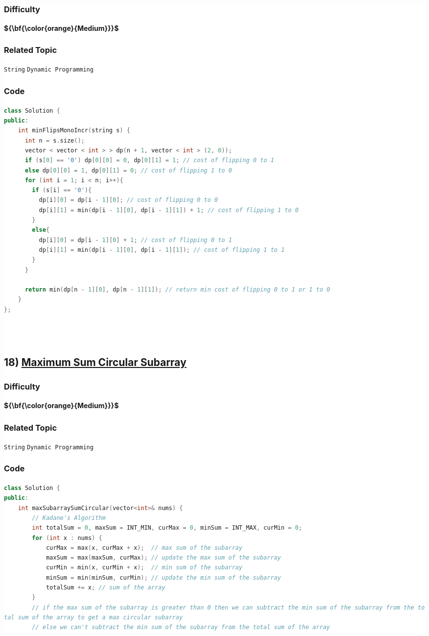 ### Difficulty

**${\bf{\color\{orange}\{Medium}}}$**

### Related Topic

`String` `Dynamic Programming`

### Code

```cpp
class Solution {
public:
    int minFlipsMonoIncr(string s) {
      int n = s.size();
      vector < vector < int > > dp(n + 1, vector < int > (2, 0));
      if (s[0] == '0') dp[0][0] = 0, dp[0][1] = 1; // cost of flipping 0 to 1
      else dp[0][0] = 1, dp[0][1] = 0; // cost of flipping 1 to 0
      for (int i = 1; i < n; i++){
        if (s[i] == '0'){
          dp[i][0] = dp[i - 1][0]; // cost of flipping 0 to 0
          dp[i][1] = min(dp[i - 1][0], dp[i - 1][1]) + 1; // cost of flipping 1 to 0
        }
        else{
          dp[i][0] = dp[i - 1][0] + 1; // cost of flipping 0 to 1
          dp[i][1] = min(dp[i - 1][0], dp[i - 1][1]); // cost of flipping 1 to 1
        }
      }

      return min(dp[n - 1][0], dp[n - 1][1]); // return min cost of flipping 0 to 1 or 1 to 0
    }
};
```

<br><br>

## 18)  [Maximum Sum Circular Subarray](https://leetcode.com/problems/maximum-sum-circular-subarray/)

### Difficulty

**${\bf{\color\{orange}\{Medium}}}$**

### Related Topic

`String` `Dynamic Programming`

### Code

```cpp
class Solution {
public:
    int maxSubarraySumCircular(vector<int>& nums) {
        // Kadane's Algorithm
        int totalSum = 0, maxSum = INT_MIN, curMax = 0, minSum = INT_MAX, curMin = 0;
        for (int x : nums) {
            curMax = max(x, curMax + x);  // max sum of the subarray
            maxSum = max(maxSum, curMax); // update the max sum of the subarray
            curMin = min(x, curMin + x);  // min sum of the subarray
            minSum = min(minSum, curMin); // update the min sum of the subarray
            totalSum += x; // sum of the array
        }
        // if the max sum of the subarray is greater than 0 then we can subtract the min sum of the subarray from the total sum of the array to get a max circular subarray
        // else we can't subtract the min sum of the subarray from the total sum of the array
```